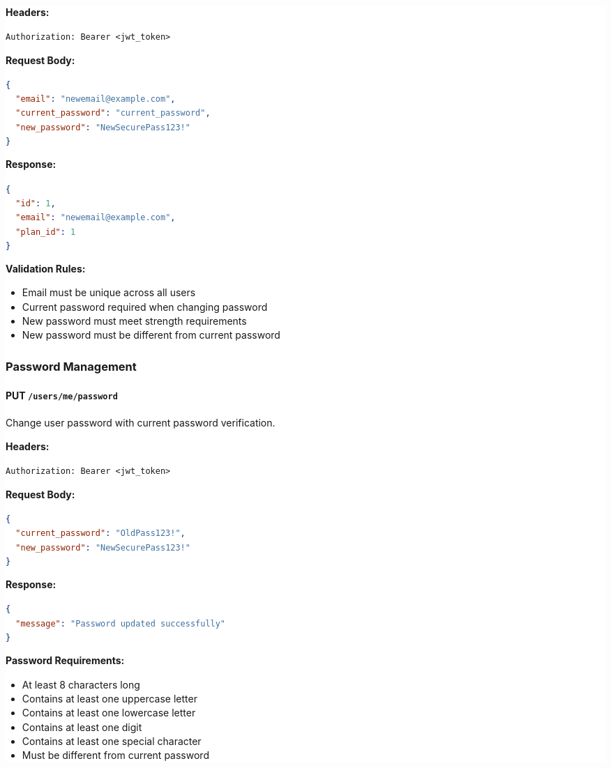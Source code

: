 **Headers:**
```
Authorization: Bearer <jwt_token>
```

**Request Body:**
```json
{
  "email": "newemail@example.com",
  "current_password": "current_password",
  "new_password": "NewSecurePass123!"
}
```

**Response:**
```json
{
  "id": 1,
  "email": "newemail@example.com",
  "plan_id": 1
}
```

**Validation Rules:**
- Email must be unique across all users
- Current password required when changing password
- New password must meet strength requirements
- New password must be different from current password

### Password Management

#### PUT `/users/me/password`
Change user password with current password verification.

**Headers:**
```
Authorization: Bearer <jwt_token>
```

**Request Body:**
```json
{
  "current_password": "OldPass123!",
  "new_password": "NewSecurePass123!"
}
```

**Response:**
```json
{
  "message": "Password updated successfully"
}
```

**Password Requirements:**
- At least 8 characters long
- Contains at least one uppercase letter
- Contains at least one lowercase letter
- Contains at least one digit
- Contains at least one special character
- Must be different from current password
